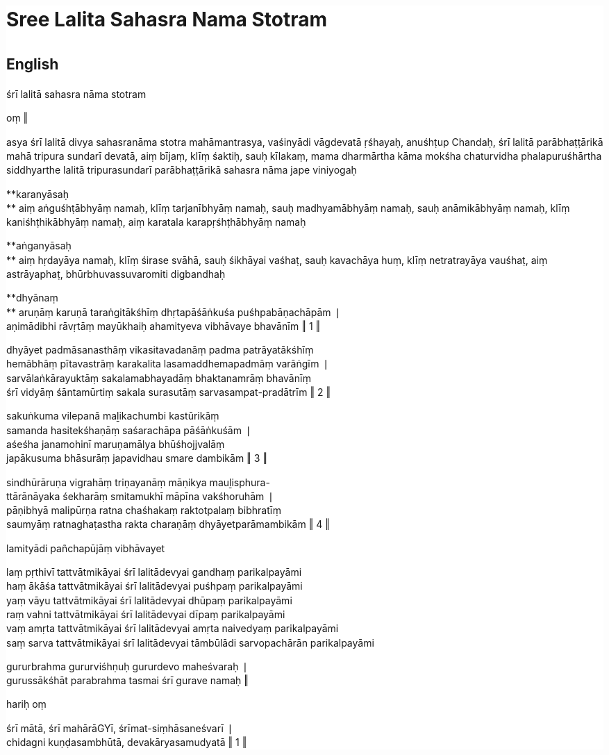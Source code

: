 # Sree Lalita Sahasra Nama Stotram


## English

śrī lalitā sahasra nāma stotram  

oṃ ‖  

asya śrī lalitā divya sahasranāma stotra mahāmantrasya, vaśinyādi vāgdevatā ṛśhayaḥ, anuśhṭup Chandaḥ, śrī lalitā parābhaṭṭārikā mahā tripura sundarī devatā, aiṃ bījaṃ, klīṃ śaktiḥ, sauḥ kīlakaṃ, mama dharmārtha kāma mokśha chaturvidha phalapuruśhārtha siddhyarthe lalitā tripurasundarī parābhaṭṭārikā sahasra nāma jape viniyogaḥ  

 **karanyāsaḥ  
** aiṃ aṅguśhṭābhyāṃ namaḥ, klīṃ tarjanībhyāṃ namaḥ, sauḥ madhyamābhyāṃ namaḥ, sauḥ anāmikābhyāṃ namaḥ, klīṃ kaniśhṭhikābhyāṃ namaḥ, aiṃ karatala karapṛśhṭhābhyāṃ namaḥ  

 **aṅganyāsaḥ  
** aiṃ hṛdayāya namaḥ, klīṃ śirase svāhā, sauḥ śikhāyai vaśhaṭ, sauḥ kavachāya huṃ, klīṃ netratrayāya vauśhaṭ, aiṃ astrāyaphaṭ, bhūrbhuvassuvaromiti digbandhaḥ  

 **dhyānaṃ  
** aruṇāṃ karuṇā taraṅgitākśhīṃ dhṛtapāśāṅkuśa puśhpabāṇachāpām ❘  
aṇimādibhi rāvṛtāṃ mayūkhaiḥ ahamityeva vibhāvaye bhavānīm ‖ 1 ‖  

dhyāyet padmāsanasthāṃ vikasitavadanāṃ padma patrāyatākśhīṃ  
hemābhāṃ pītavastrāṃ karakalita lasamaddhemapadmāṃ varāṅgīm ❘  
sarvālaṅkārayuktāṃ sakalamabhayadāṃ bhaktanamrāṃ bhavānīṃ  
śrī vidyāṃ śāntamūrtiṃ sakala surasutāṃ sarvasampat-pradātrīm ‖ 2 ‖  

sakuṅkuma vilepanā maḻikachumbi kastūrikāṃ  
samanda hasitekśhaṇāṃ saśarachāpa pāśāṅkuśām ❘  
aśeśha janamohinī maruṇamālya bhūśhojjvalāṃ  
japākusuma bhāsurāṃ japavidhau smare dambikām ‖ 3 ‖  

sindhūrāruṇa vigrahāṃ triṇayanāṃ māṇikya mauḻisphura-  
ttārānāyaka śekharāṃ smitamukhī māpīna vakśhoruhām ❘  
pāṇibhyā malipūrṇa ratna chaśhakaṃ raktotpalaṃ bibhratīṃ  
saumyāṃ ratnaghaṭastha rakta charaṇāṃ dhyāyetparāmambikām ‖ 4 ‖  

lamityādi pañchapūjāṃ vibhāvayet  

laṃ pṛthivī tattvātmikāyai śrī lalitādevyai gandhaṃ parikalpayāmi  
haṃ ākāśa tattvātmikāyai śrī lalitādevyai puśhpaṃ parikalpayāmi  
yaṃ vāyu tattvātmikāyai śrī lalitādevyai dhūpaṃ parikalpayāmi  
raṃ vahni tattvātmikāyai śrī lalitādevyai dīpaṃ parikalpayāmi  
vaṃ amṛta tattvātmikāyai śrī lalitādevyai amṛta naivedyaṃ parikalpayāmi  
saṃ sarva tattvātmikāyai śrī lalitādevyai tāmbūlādi sarvopachārān parikalpayāmi  

gururbrahma gururviśhṇuḥ gururdevo maheśvaraḥ ❘  
gurussākśhāt parabrahma tasmai śrī gurave namaḥ ‖  

hariḥ oṃ  

śrī mātā, śrī mahārāGYī, śrīmat-siṃhāsaneśvarī ❘  
chidagni kuṇḍasambhūtā, devakāryasamudyatā ‖ 1 ‖  
